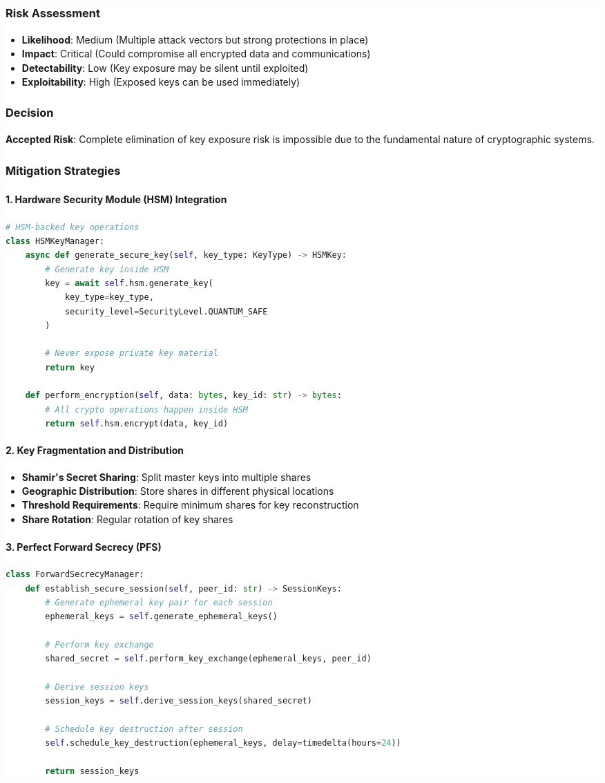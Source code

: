 ### Risk Assessment
- **Likelihood**: Medium (Multiple attack vectors but strong protections in place)
- **Impact**: Critical (Could compromise all encrypted data and communications)
- **Detectability**: Low (Key exposure may be silent until exploited)
- **Exploitability**: High (Exposed keys can be used immediately)

### Decision
**Accepted Risk**: Complete elimination of key exposure risk is impossible due to the fundamental nature of cryptographic systems.

### Mitigation Strategies

#### 1. Hardware Security Module (HSM) Integration
```python
# HSM-backed key operations
class HSMKeyManager:
    async def generate_secure_key(self, key_type: KeyType) -> HSMKey:
        # Generate key inside HSM
        key = await self.hsm.generate_key(
            key_type=key_type,
            security_level=SecurityLevel.QUANTUM_SAFE
        )

        # Never expose private key material
        return key

    def perform_encryption(self, data: bytes, key_id: str) -> bytes:
        # All crypto operations happen inside HSM
        return self.hsm.encrypt(data, key_id)
```

#### 2. Key Fragmentation and Distribution
- **Shamir's Secret Sharing**: Split master keys into multiple shares
- **Geographic Distribution**: Store shares in different physical locations
- **Threshold Requirements**: Require minimum shares for key reconstruction
- **Share Rotation**: Regular rotation of key shares

#### 3. Perfect Forward Secrecy (PFS)
```python
class ForwardSecrecyManager:
    def establish_secure_session(self, peer_id: str) -> SessionKeys:
        # Generate ephemeral key pair for each session
        ephemeral_keys = self.generate_ephemeral_keys()

        # Perform key exchange
        shared_secret = self.perform_key_exchange(ephemeral_keys, peer_id)

        # Derive session keys
        session_keys = self.derive_session_keys(shared_secret)

        # Schedule key destruction after session
        self.schedule_key_destruction(ephemeral_keys, delay=timedelta(hours=24))

        return session_keys
```
